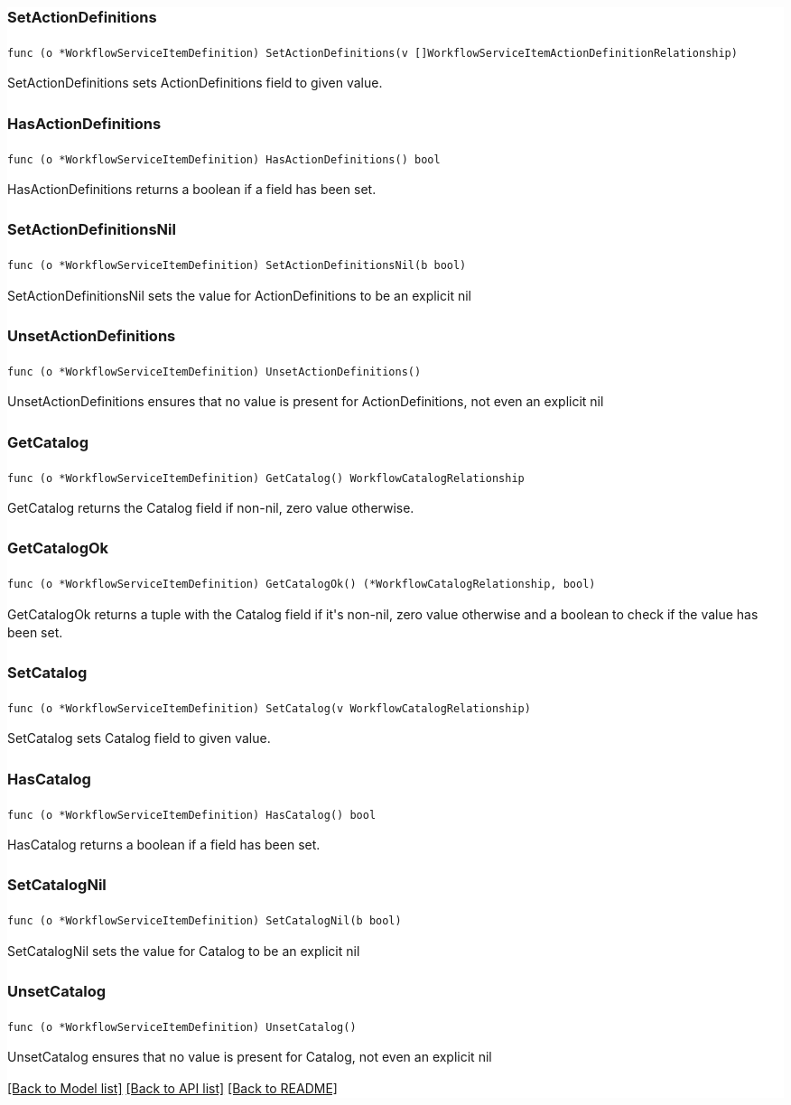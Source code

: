 ### SetActionDefinitions

`func (o *WorkflowServiceItemDefinition) SetActionDefinitions(v []WorkflowServiceItemActionDefinitionRelationship)`

SetActionDefinitions sets ActionDefinitions field to given value.

### HasActionDefinitions

`func (o *WorkflowServiceItemDefinition) HasActionDefinitions() bool`

HasActionDefinitions returns a boolean if a field has been set.

### SetActionDefinitionsNil

`func (o *WorkflowServiceItemDefinition) SetActionDefinitionsNil(b bool)`

 SetActionDefinitionsNil sets the value for ActionDefinitions to be an explicit nil

### UnsetActionDefinitions
`func (o *WorkflowServiceItemDefinition) UnsetActionDefinitions()`

UnsetActionDefinitions ensures that no value is present for ActionDefinitions, not even an explicit nil
### GetCatalog

`func (o *WorkflowServiceItemDefinition) GetCatalog() WorkflowCatalogRelationship`

GetCatalog returns the Catalog field if non-nil, zero value otherwise.

### GetCatalogOk

`func (o *WorkflowServiceItemDefinition) GetCatalogOk() (*WorkflowCatalogRelationship, bool)`

GetCatalogOk returns a tuple with the Catalog field if it's non-nil, zero value otherwise
and a boolean to check if the value has been set.

### SetCatalog

`func (o *WorkflowServiceItemDefinition) SetCatalog(v WorkflowCatalogRelationship)`

SetCatalog sets Catalog field to given value.

### HasCatalog

`func (o *WorkflowServiceItemDefinition) HasCatalog() bool`

HasCatalog returns a boolean if a field has been set.

### SetCatalogNil

`func (o *WorkflowServiceItemDefinition) SetCatalogNil(b bool)`

 SetCatalogNil sets the value for Catalog to be an explicit nil

### UnsetCatalog
`func (o *WorkflowServiceItemDefinition) UnsetCatalog()`

UnsetCatalog ensures that no value is present for Catalog, not even an explicit nil

[[Back to Model list]](../README.md#documentation-for-models) [[Back to API list]](../README.md#documentation-for-api-endpoints) [[Back to README]](../README.md)


